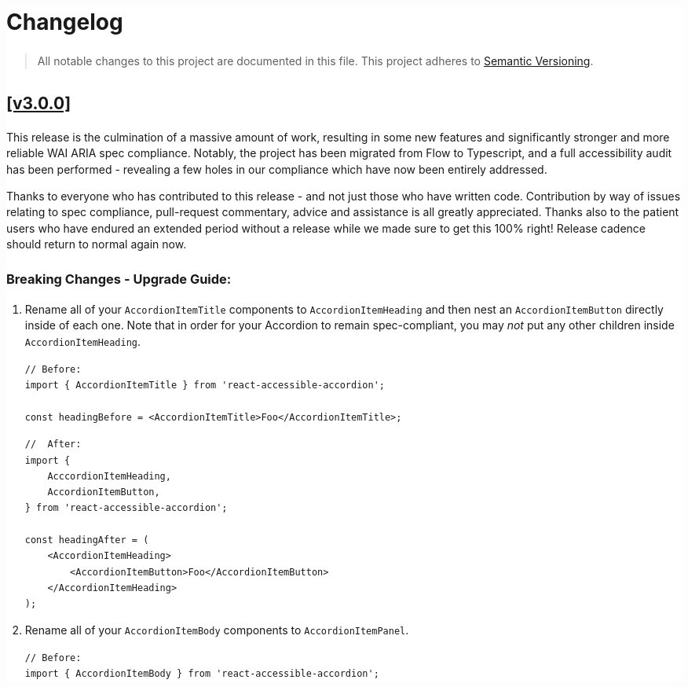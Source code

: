 # Changelog

> All notable changes to this project are documented in this file. This project
> adheres to [Semantic Versioning](http://semver.org/spec/v2.0.0.html).

## [[v3.0.0]](https://github.com/springload/react-accessible-accordion/releases/tag/v3.0.0)

This release is the culmination of a massive amount of work, resulting in some
new features and significantly stronger and more reliable WAI ARIA spec
compliance. Notably, the project has been migrated from Flow to Typescript, and
a full accessibility audit has been performed - revealing a few holes in our
compliance which have now been entirely addressed.

Thanks to everyone who has contributed to this release - and not just those who
have written code. Contribution by way of issues relating to spec compliance,
pull-request commentary, advice and assistance is all greatly appreciated.
Thanks also to the patient users who have endured an extended period without a
release while we made sure to get this 100% right! Release cadence should return
to normal again now.

### Breaking Changes - Upgrade Guide:

1. Rename all of your `AccordionItemTitle` components to `AccordionItemHeading`
   and then nest an `AccordionItemButton` directly inside of each one. Note that
   in order for your Accordion to remain spec-compliant, you may _not_ put any
   other children inside `AccordionItemHeading`.

    ```tsx
    // Before:
    import { AccordionItemTitle } from 'react-accessible-accordion';

    const headingBefore = <AccordionItemTitle>Foo</AccordionItemTitle>;
    ```

    ```tsx
    //  After:
    import {
        AcccordionItemHeading,
        AccordionItemButton,
    } from 'react-accessible-accordion';

    const headingAfter = (
        <AccordionItemHeading>
            <AccordionItemButton>Foo</AccordionItemButton>
        </AccordionItemHeading>
    );
    ```

2. Rename all of your `AccordionItemBody` components to `AccordionItemPanel`.

    ```tsx
    // Before:
    import { AccordionItemBody } from 'react-accessible-accordion';
